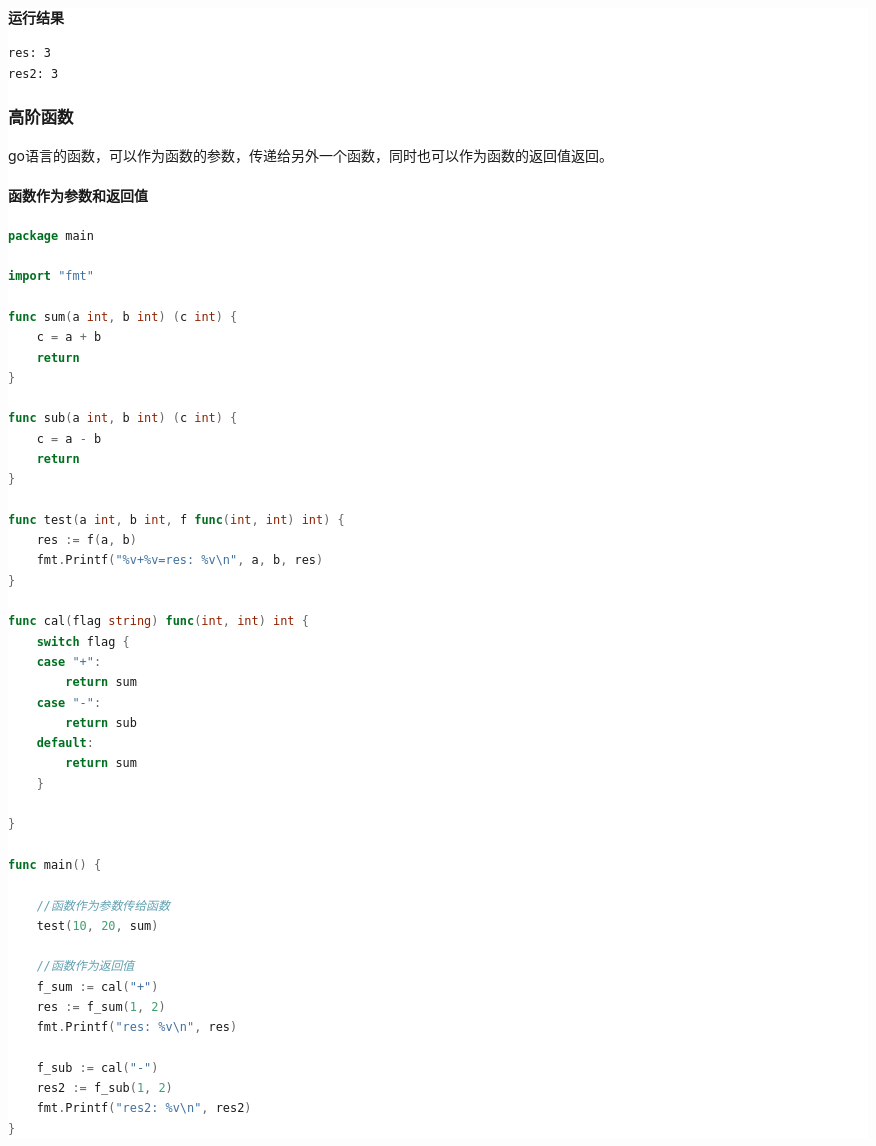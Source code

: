 **运行结果**

```
res: 3
res2: 3
```



### 高阶函数

go语言的函数，可以作为函数的参数，传递给另外一个函数，同时也可以作为函数的返回值返回。



#### 函数作为参数和返回值

```go
package main

import "fmt"

func sum(a int, b int) (c int) {
	c = a + b
	return
}

func sub(a int, b int) (c int) {
	c = a - b
	return
}

func test(a int, b int, f func(int, int) int) {
	res := f(a, b)
	fmt.Printf("%v+%v=res: %v\n", a, b, res)
}

func cal(flag string) func(int, int) int {
	switch flag {
	case "+":
		return sum
	case "-":
		return sub
	default:
		return sum
	}

}

func main() {

	//函数作为参数传给函数
	test(10, 20, sum)

	//函数作为返回值
	f_sum := cal("+")
	res := f_sum(1, 2)
	fmt.Printf("res: %v\n", res)

	f_sub := cal("-")
	res2 := f_sub(1, 2)
	fmt.Printf("res2: %v\n", res2)
}

```
